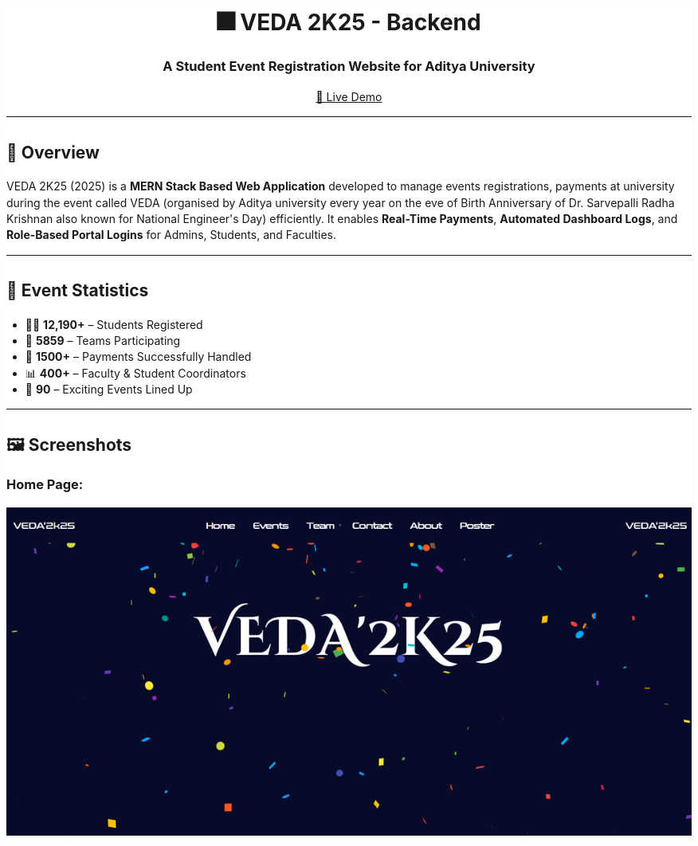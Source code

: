 <h1 align="center">🎆 VEDA 2K25 - Backend</h1>
<h3 align="center">A Student Event Registration Website for Aditya University</h3>
 
<p align="center">
  <a href="https://adityauniversity.in/veda2025" target="_blank">
    🔗 Live Demo
  </a>
</p>

---

## 📌 Overview

VEDA 2K25 (2025) is a **MERN Stack Based Web Application** developed to manage events registrations, payments at university during the event called VEDA (organised by Aditya university every year on the eve of Birth Anniversary of Dr. Sarvepalli Radha Krishnan also known for National Engineer's Day) efficiently. It enables **Real-Time Payments**, **Automated Dashboard Logs**, and **Role-Based Portal Logins** for Admins, Students, and Faculties.

---

## 🧠 Event Statistics

- 🧑‍💼 **12,190+** – Students Registered
- 🚌 **5859** – Teams Participating
- 📍 **1500+** – Payments Successfully Handled
- 📊 **400+** – Faculty & Student Coordinators
- 📨 **90** – Exciting Events Lined Up

---


## 🖼️ Screenshots

### Home Page:
<img src="./outputs/1.png" alt="Login Page" width="100%">
